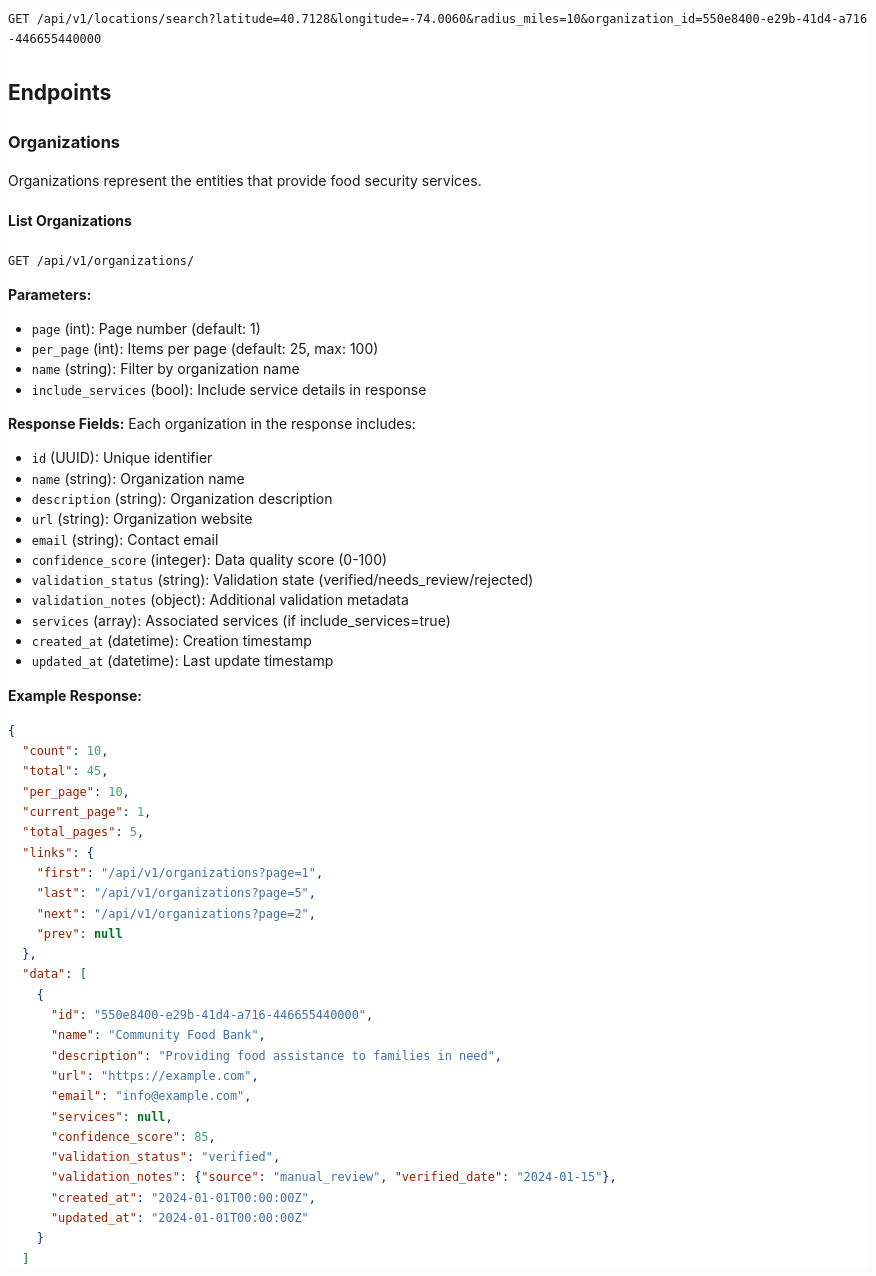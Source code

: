 ```
GET /api/v1/locations/search?latitude=40.7128&longitude=-74.0060&radius_miles=10&organization_id=550e8400-e29b-41d4-a716-446655440000
```

## Endpoints

### Organizations

Organizations represent the entities that provide food security services.

#### List Organizations
```
GET /api/v1/organizations/
```

**Parameters:**
- `page` (int): Page number (default: 1)
- `per_page` (int): Items per page (default: 25, max: 100)
- `name` (string): Filter by organization name
- `include_services` (bool): Include service details in response

**Response Fields:**
Each organization in the response includes:
- `id` (UUID): Unique identifier
- `name` (string): Organization name
- `description` (string): Organization description
- `url` (string): Organization website
- `email` (string): Contact email
- `confidence_score` (integer): Data quality score (0-100)
- `validation_status` (string): Validation state (verified/needs_review/rejected)
- `validation_notes` (object): Additional validation metadata
- `services` (array): Associated services (if include_services=true)
- `created_at` (datetime): Creation timestamp
- `updated_at` (datetime): Last update timestamp

**Example Response:**
```json
{
  "count": 10,
  "total": 45,
  "per_page": 10,
  "current_page": 1,
  "total_pages": 5,
  "links": {
    "first": "/api/v1/organizations?page=1",
    "last": "/api/v1/organizations?page=5",
    "next": "/api/v1/organizations?page=2",
    "prev": null
  },
  "data": [
    {
      "id": "550e8400-e29b-41d4-a716-446655440000",
      "name": "Community Food Bank",
      "description": "Providing food assistance to families in need",
      "url": "https://example.com",
      "email": "info@example.com",
      "services": null,
      "confidence_score": 85,
      "validation_status": "verified",
      "validation_notes": {"source": "manual_review", "verified_date": "2024-01-15"},
      "created_at": "2024-01-01T00:00:00Z",
      "updated_at": "2024-01-01T00:00:00Z"
    }
  ]
```